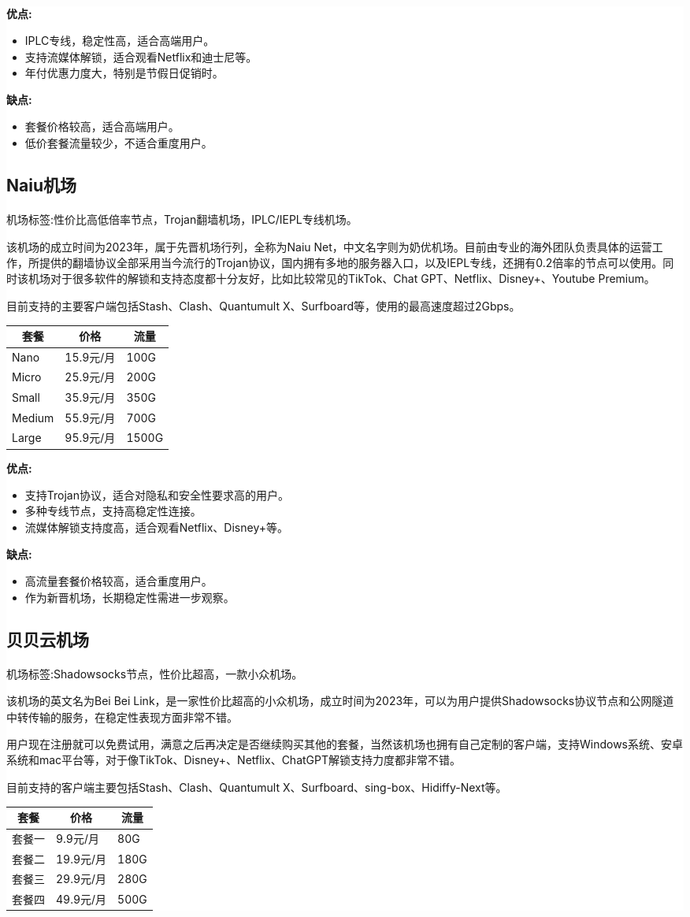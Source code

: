 **优点:**

- IPLC专线，稳定性高，适合高端用户。
- 支持流媒体解锁，适合观看Netflix和迪士尼等。
- 年付优惠力度大，特别是节假日促销时。

**缺点:**

- 套餐价格较高，适合高端用户。
- 低价套餐流量较少，不适合重度用户。

## Naiu机场

机场标签:性价比高低倍率节点，Trojan翻墙机场，IPLC/IEPL专线机场。

该机场的成立时间为2023年，属于先晋机场行列，全称为Naiu Net，中文名字则为奶优机场。目前由专业的海外团队负责具体的运营工作，所提供的翻墙协议全部采用当今流行的Trojan协议，国内拥有多地的服务器入口，以及IEPL专线，还拥有0.2倍率的节点可以使用。同时该机场对于很多软件的解锁和支持态度都十分友好，比如比较常见的TikTok、Chat GPT、Netflix、Disney+、Youtube Premium。

目前支持的主要客户端包括Stash、Clash、Quantumult X、Surfboard等，使用的最高速度超过2Gbps。

| 套餐 | 价格 | 流量 |
| --- | --- | --- |
| Nano | 15.9元/月 | 100G |
| Micro | 25.9元/月 | 200G |
| Small | 35.9元/月 | 350G |
| Medium | 55.9元/月 | 700G |
| Large | 95.9元/月 | 1500G |

**优点:**

- 支持Trojan协议，适合对隐私和安全性要求高的用户。
- 多种专线节点，支持高稳定性连接。
- 流媒体解锁支持度高，适合观看Netflix、Disney+等。

**缺点:**

- 高流量套餐价格较高，适合重度用户。
- 作为新晋机场，长期稳定性需进一步观察。

## 贝贝云机场

机场标签:Shadowsocks节点，性价比超高，一款小众机场。

该机场的英文名为Bei Bei Link，是一家性价比超高的小众机场，成立时间为2023年，可以为用户提供Shadowsocks协议节点和公网隧道中转传输的服务，在稳定性表现方面非常不错。

用户现在注册就可以免费试用，满意之后再决定是否继续购买其他的套餐，当然该机场也拥有自己定制的客户端，支持Windows系统、安卓系统和mac平台等，对于像TikTok、Disney+、Netflix、ChatGPT解锁支持力度都非常不错。

目前支持的客户端主要包括Stash、Clash、Quantumult X、Surfboard、sing-box、Hidiffy-Next等。

| 套餐 | 价格 | 流量 |
| --- | --- | --- |
| 套餐一 | 9.9元/月 | 80G |
| 套餐二 | 19.9元/月 | 180G |
| 套餐三 | 29.9元/月 | 280G |
| 套餐四 | 49.9元/月 | 500G |

